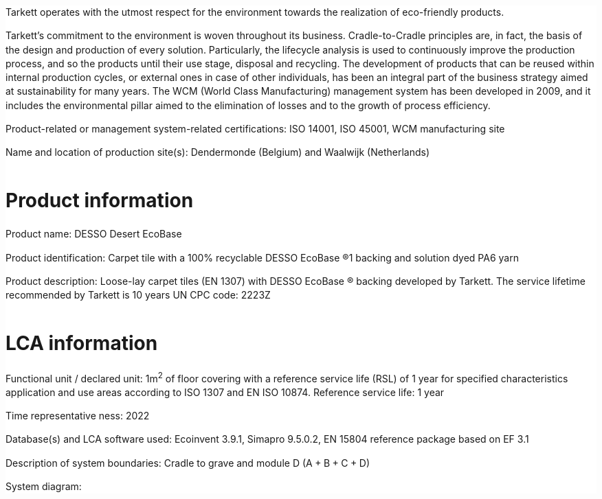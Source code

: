 Tarkett operates with the utmost respect for the environment towards the realization of eco-friendly  products.  

Tarkett’s commitment to the environment is woven throughout its business. Cradle-to-Cradle principles  are, in fact, the basis of the design and production of every solution. Particularly, the lifecycle analysis  is used to continuously improve the production process, and so the products until their use stage,  disposal and recycling. The development of products that can be reused within internal production  cycles, or external ones in case of other individuals, has been an integral part of the business strategy  aimed at sustainability for many years. The WCM (World Class Manufacturing) management system  has been developed in 2009, and it includes the environmental pillar aimed to the elimination of losses  and to the growth of process efficiency.  

Product-related or management system-related certifications: ISO 14001, ISO 45001, WCM  manufacturing site  

Name and location of production site(s): Dendermonde (Belgium) and Waalwijk (Netherlands)  

# Product information  

Product name:   DESSO   Desert EcoBase  

Product identification: Carpet tile with a  $100\%$  recyclable DESSO EcoBase ®1  backing and solution  dyed PA6 yarn  

Product description: Loose-lay carpet tiles (EN 1307) with DESSO EcoBase ®  backing developed by  Tarkett. The service lifetime recommended by Tarkett is 10 years  UN CPC code: 2223Z  

# LCA information  

Functional unit / declared unit:  $1{\mathsf{m}}^{2}$  of floor covering with a reference service life (RSL) of 1 year for  specified characteristics application and use areas according to ISO 1307 and EN ISO 10874.  Reference service life: 1 year  

Time representative ness: 2022  

Database(s) and LCA software used: Ecoinvent 3.9.1, Simapro 9.5.0.2, EN 15804 reference package  based on EF 3.1  

Description of system boundaries: Cradle to grave and module D  $(\mathsf{A}+\mathsf{B}+\mathsf{C}+\mathsf{D})$  

System diagram:  
